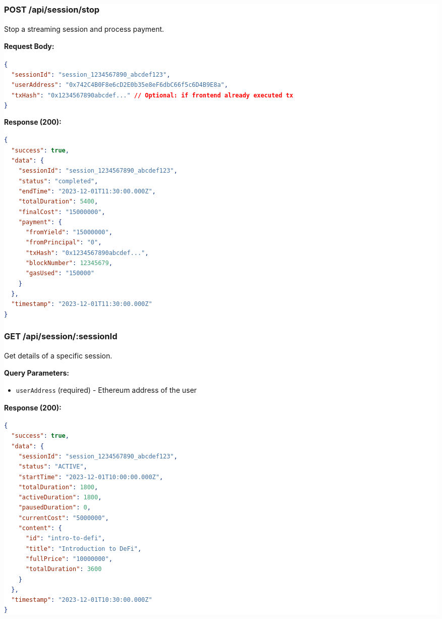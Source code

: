 ### POST /api/session/stop

Stop a streaming session and process payment.

**Request Body:**
```json
{
  "sessionId": "session_1234567890_abcdef123",
  "userAddress": "0x742C4B0F8e6cD2E0b35e8eF6dbC66f5c6D4B9E8a",
  "txHash": "0x1234567890abcdef..." // Optional: if frontend already executed tx
}
```

**Response (200):**
```json
{
  "success": true,
  "data": {
    "sessionId": "session_1234567890_abcdef123",
    "status": "completed",
    "endTime": "2023-12-01T11:30:00.000Z",
    "totalDuration": 5400,
    "finalCost": "15000000",
    "payment": {
      "fromYield": "15000000",
      "fromPrincipal": "0",
      "txHash": "0x1234567890abcdef...",
      "blockNumber": 12345679,
      "gasUsed": "150000"
    }
  },
  "timestamp": "2023-12-01T11:30:00.000Z"
}
```

### GET /api/session/:sessionId

Get details of a specific session.

**Query Parameters:**
- `userAddress` (required) - Ethereum address of the user

**Response (200):**
```json
{
  "success": true,
  "data": {
    "sessionId": "session_1234567890_abcdef123",
    "status": "ACTIVE",
    "startTime": "2023-12-01T10:00:00.000Z",
    "totalDuration": 1800,
    "activeDuration": 1800,
    "pausedDuration": 0,
    "currentCost": "5000000",
    "content": {
      "id": "intro-to-defi",
      "title": "Introduction to DeFi",
      "fullPrice": "10000000",
      "totalDuration": 3600
    }
  },
  "timestamp": "2023-12-01T10:30:00.000Z"
}
```
